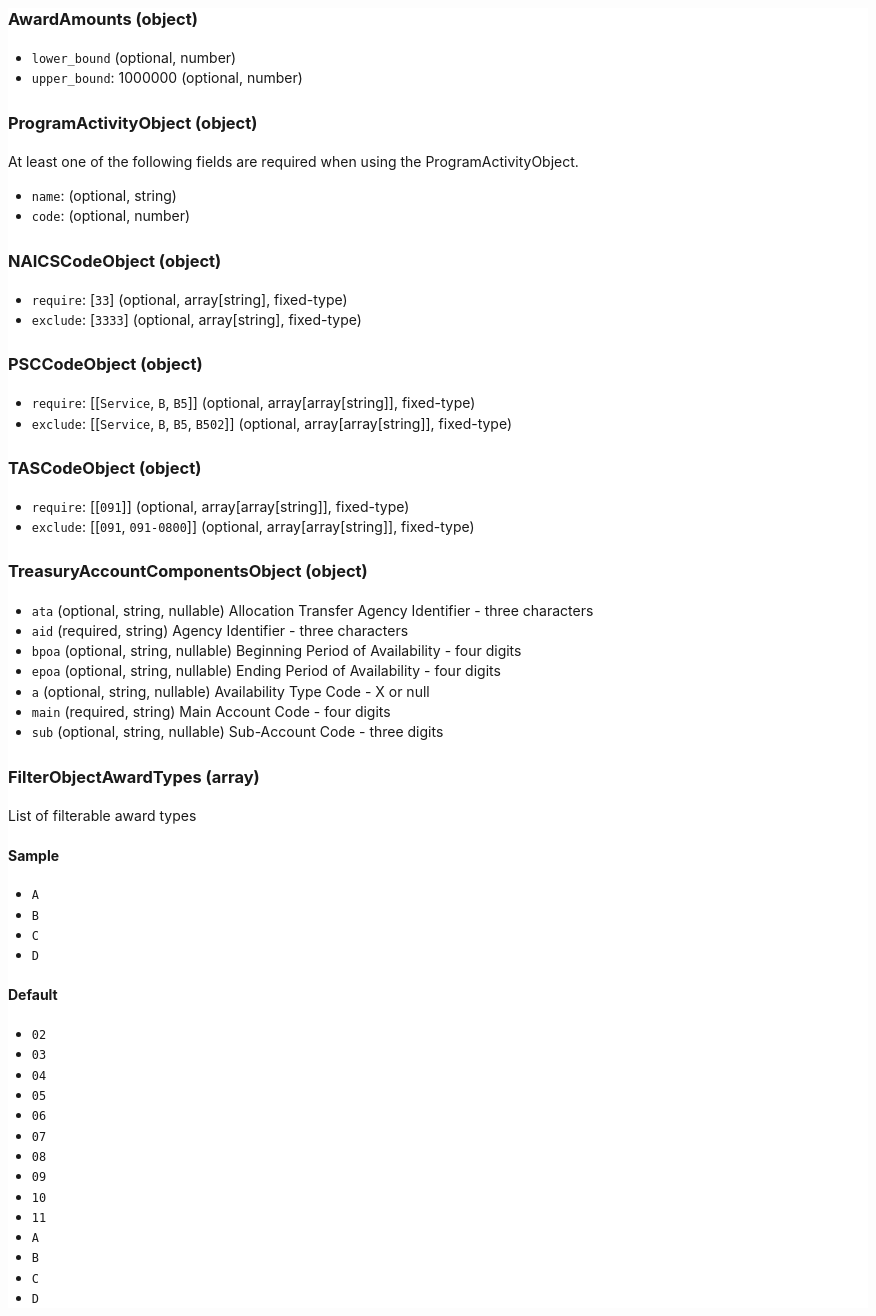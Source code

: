 ### AwardAmounts (object)
+ `lower_bound` (optional, number)
+ `upper_bound`: 1000000 (optional, number)

### ProgramActivityObject (object)
At least one of the following fields are required when using the ProgramActivityObject.
+ `name`: (optional, string)
+ `code`: (optional, number)

### NAICSCodeObject (object)
+ `require`: [`33`] (optional, array[string], fixed-type)
+ `exclude`: [`3333`] (optional, array[string], fixed-type)

### PSCCodeObject (object)
+ `require`: [[`Service`, `B`, `B5`]] (optional, array[array[string]], fixed-type)
+ `exclude`: [[`Service`, `B`, `B5`, `B502`]] (optional, array[array[string]], fixed-type)

### TASCodeObject (object)
+ `require`: [[`091`]] (optional, array[array[string]], fixed-type)
+ `exclude`: [[`091`, `091-0800`]] (optional, array[array[string]], fixed-type)

### TreasuryAccountComponentsObject (object)
+ `ata` (optional, string, nullable)
    Allocation Transfer Agency Identifier - three characters
+ `aid` (required, string)
    Agency Identifier - three characters
+ `bpoa` (optional, string, nullable)
    Beginning Period of Availability - four digits
+ `epoa` (optional, string, nullable)
    Ending Period of Availability - four digits
+ `a` (optional, string, nullable)
    Availability Type Code - X or null
+ `main` (required, string)
    Main Account Code - four digits
+ `sub` (optional, string, nullable)
    Sub-Account Code - three digits

### FilterObjectAwardTypes (array)
List of filterable award types

#### Sample
- `A`
- `B`
- `C`
- `D`

#### Default
- `02`
- `03`
- `04`
- `05`
- `06`
- `07`
- `08`
- `09`
- `10`
- `11`
- `A`
- `B`
- `C`
- `D`